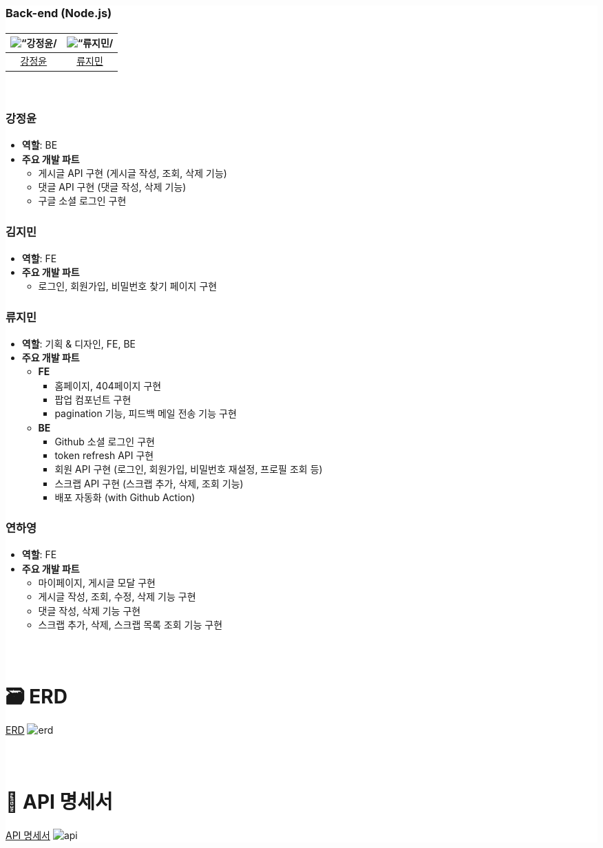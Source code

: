 ### Back-end (Node.js)
| <img src="https://avatars.githubusercontent.com/u/124678039?v=4" width=80px alt=“강정윤/>  | <img src="https://avatars.githubusercontent.com/u/121474189?v=4" width=80px alt=“류지민/>  | 
| :-----: | :-----: |
| [강정윤](https://github.com/kkang0) | [류지민](https://github.com/JIMIN1020)  | 

<br/>

### 강정윤
- **역할**: BE
- **주요 개발 파트**
    - 게시글 API 구현 (게시글 작성, 조회, 삭제 기능)
    - 댓글 API 구현 (댓글 작성, 삭제 기능)
    - 구글 소셜 로그인 구현

### 김지민
- **역할**: FE
- **주요 개발 파트**
   - 로그인, 회원가입, 비밀번호 찾기 페이지 구현
    

### 류지민
- **역할**: 기획 & 디자인, FE, BE
- **주요 개발 파트**
    - **FE**
        - 홈페이지, 404페이지 구현
        - 팝업 컴포넌트 구현
        - pagination 기능, 피드백 메일 전송 기능 구현
    - **BE**
        - Github 소셜 로그인 구현
        - token refresh API 구현
        - 회원 API 구현 (로그인, 회원가입, 비밀번호 재설정, 프로필 조회 등)
        - 스크랩 API 구현 (스크랩 추가, 삭제, 조회 기능)
        - 배포 자동화 (with Github Action)

### 연하영
- **역할**: FE
- **주요 개발 파트**
   - 마이페이지, 게시글 모달 구현
   - 게시글 작성, 조회, 수정, 삭제 기능 구현
   - 댓글 작성, 삭제 기능 구현
   - 스크랩 추가, 삭제, 스크랩 목록 조회 기능 구현

<br/>

# 🗃️ ERD

[ERD](https://dbdiagram.io/d/DevHub-66435a5d9e85a46d55d10fd1)
<img width="1022" alt="erd" src="https://github.com/user-attachments/assets/cc31434b-bd0e-49fd-8b4d-87d047f06ee2">


<br/>

# 📝 API 명세서

[API 명세서](https://www.notion.so/API-9357364134364a28aef0741b7698698d?pvs=21)
<img width="1282" alt="api" src="https://github.com/user-attachments/assets/6a7b0e71-aeeb-4157-89ca-93632f01878f">



